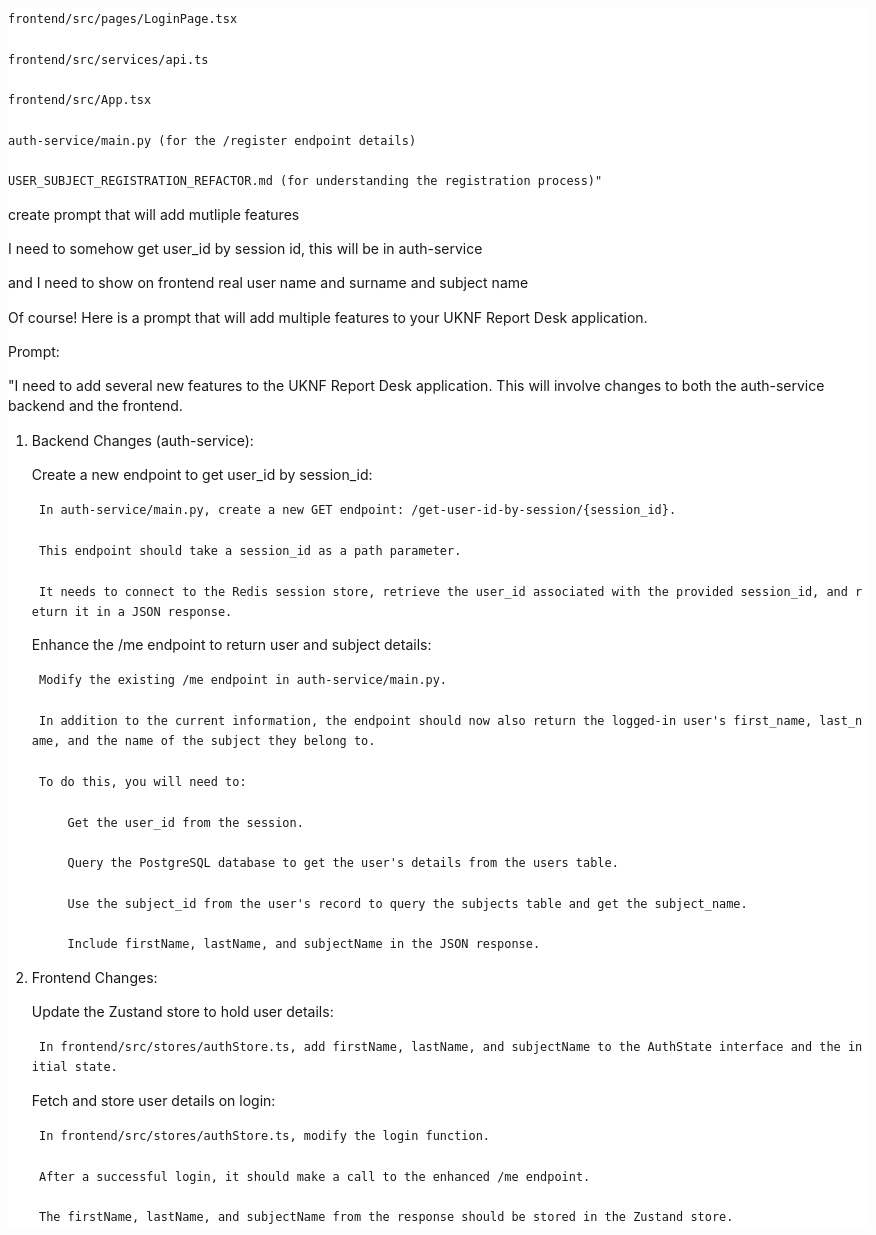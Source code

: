    frontend/src/pages/LoginPage.tsx

    frontend/src/services/api.ts

    frontend/src/App.tsx

    auth-service/main.py (for the /register endpoint details)

    USER_SUBJECT_REGISTRATION_REFACTOR.md (for understanding the registration process)"

create prompt that will add mutliple features

I need to somehow get user_id by session id, this will be in auth-service

and I need to show on frontend real user name and surname and subject name

Of course! Here is a prompt that will add multiple features to your UKNF Report Desk application.

Prompt:

"I need to add several new features to the UKNF Report Desk application. This will involve changes to both the auth-service backend and the frontend.

1. Backend Changes (auth-service):

    Create a new endpoint to get user_id by session_id:

        In auth-service/main.py, create a new GET endpoint: /get-user-id-by-session/{session_id}.

        This endpoint should take a session_id as a path parameter.

        It needs to connect to the Redis session store, retrieve the user_id associated with the provided session_id, and return it in a JSON response.

    Enhance the /me endpoint to return user and subject details:

        Modify the existing /me endpoint in auth-service/main.py.

        In addition to the current information, the endpoint should now also return the logged-in user's first_name, last_name, and the name of the subject they belong to.

        To do this, you will need to:

            Get the user_id from the session.

            Query the PostgreSQL database to get the user's details from the users table.

            Use the subject_id from the user's record to query the subjects table and get the subject_name.

            Include firstName, lastName, and subjectName in the JSON response.

2. Frontend Changes:

    Update the Zustand store to hold user details:

        In frontend/src/stores/authStore.ts, add firstName, lastName, and subjectName to the AuthState interface and the initial state.

    Fetch and store user details on login:

        In frontend/src/stores/authStore.ts, modify the login function.

        After a successful login, it should make a call to the enhanced /me endpoint.

        The firstName, lastName, and subjectName from the response should be stored in the Zustand store.
